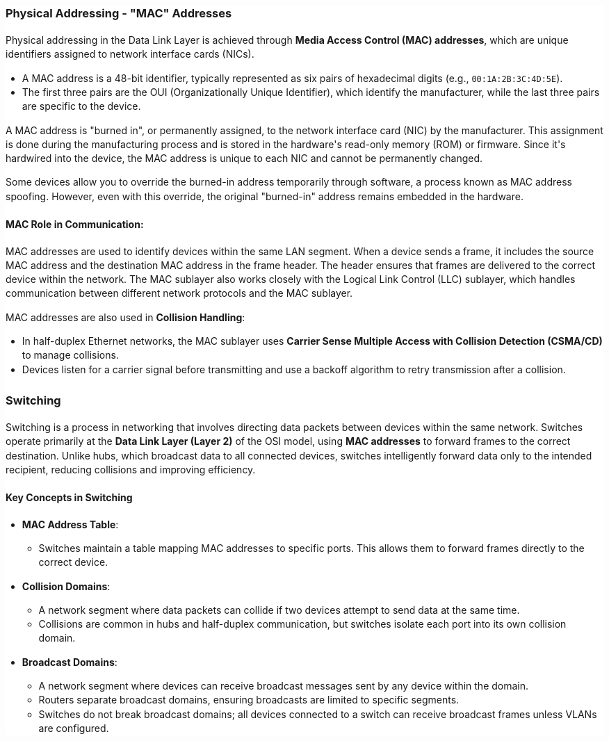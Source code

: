 ### **Physical Addressing - "MAC" Addresses**

Physical addressing in the Data Link Layer is achieved through **Media Access Control (MAC) addresses**, which are unique identifiers assigned to network interface cards (NICs). 
 
- A MAC address is a 48-bit identifier, typically represented as six pairs of hexadecimal digits (e.g., `00:1A:2B:3C:4D:5E`).  
- The first three pairs are the OUI (Organizationally Unique Identifier), which identify the manufacturer, while the last three pairs are specific to the device.

A MAC address is "burned in", or permanently assigned, to the network interface card (NIC) by the manufacturer. This assignment is done during the manufacturing process and is stored in the hardware's read-only memory (ROM) or firmware. Since it's hardwired into the device, the MAC address is unique to each NIC and cannot be permanently changed.

Some devices allow you to override the burned-in address temporarily through software, a process known as MAC address spoofing. However, even with this override, the original "burned-in" address remains embedded in the hardware.

#### **MAC Role in Communication**:  

MAC addresses are used to identify devices within the same LAN segment.  When a device sends a frame, it includes the source MAC address and the destination MAC address in the frame header. The header ensures that frames are delivered to the correct device within the network. The MAC sublayer also works closely with the Logical Link Control (LLC) sublayer, which handles communication between different network protocols and the MAC sublayer.

MAC addresses are also used in **Collision Handling**:  

   - In half-duplex Ethernet networks, the MAC sublayer uses **Carrier Sense Multiple Access with Collision Detection (CSMA/CD)** to manage collisions.  
   - Devices listen for a carrier signal before transmitting and use a backoff algorithm to retry transmission after a collision.

### **Switching**

Switching is a process in networking that involves directing data packets between devices within the same network. Switches operate primarily at the **Data Link Layer (Layer 2)** of the OSI model, using **MAC addresses** to forward frames to the correct destination. Unlike hubs, which broadcast data to all connected devices, switches intelligently forward data only to the intended recipient, reducing collisions and improving efficiency.

#### **Key Concepts in Switching**  

- **MAC Address Table**:  
   - Switches maintain a table mapping MAC addresses to specific ports. This allows them to forward frames directly to the correct device.

- **Collision Domains**:  
   - A network segment where data packets can collide if two devices attempt to send data at the same time.  
   - Collisions are common in hubs and half-duplex communication, but switches isolate each port into its own collision domain.

- **Broadcast Domains**:  
   - A network segment where devices can receive broadcast messages sent by any device within the domain.  
   - Routers separate broadcast domains, ensuring broadcasts are limited to specific segments.
   - Switches do not break broadcast domains; all devices connected to a switch can receive broadcast frames unless VLANs are configured.

